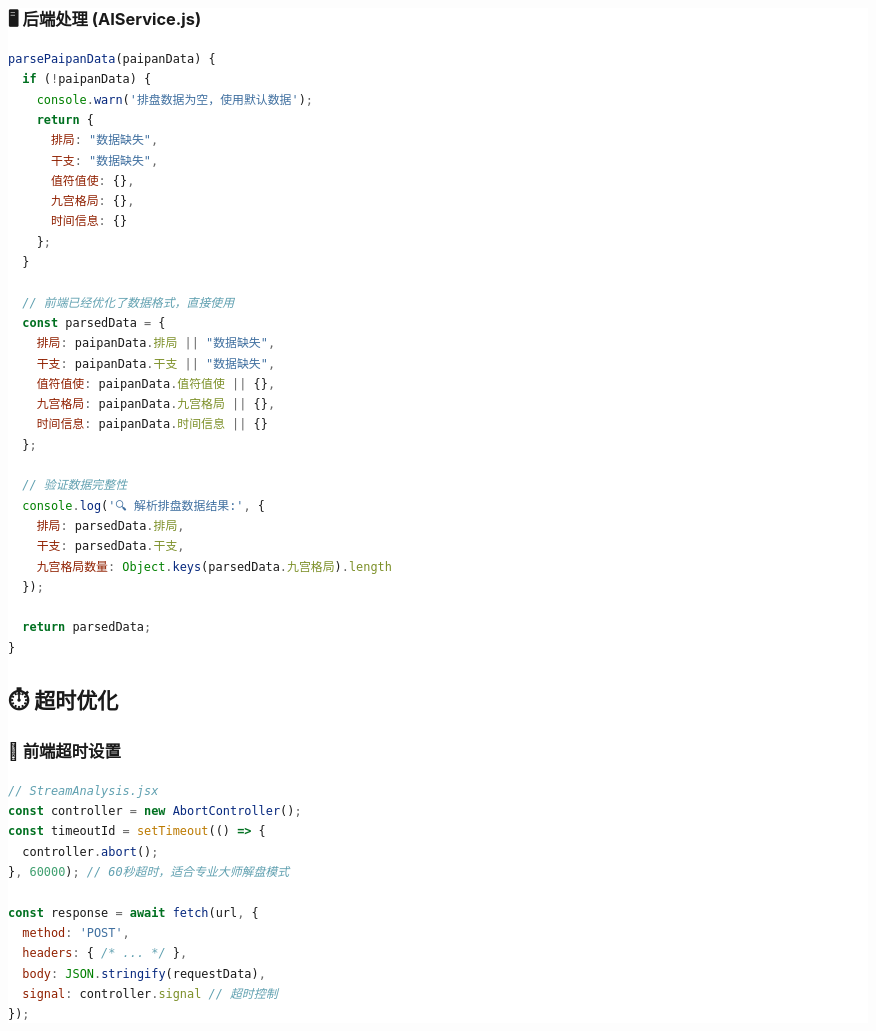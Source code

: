 ```javascript
```

### 🖥️ **后端处理 (AIService.js)**

```javascript
parsePaipanData(paipanData) {
  if (!paipanData) {
    console.warn('排盘数据为空，使用默认数据');
    return {
      排局: "数据缺失",
      干支: "数据缺失", 
      值符值使: {},
      九宫格局: {},
      时间信息: {}
    };
  }

  // 前端已经优化了数据格式，直接使用
  const parsedData = {
    排局: paipanData.排局 || "数据缺失",
    干支: paipanData.干支 || "数据缺失",
    值符值使: paipanData.值符值使 || {},
    九宫格局: paipanData.九宫格局 || {},
    时间信息: paipanData.时间信息 || {}
  };

  // 验证数据完整性
  console.log('🔍 解析排盘数据结果:', {
    排局: parsedData.排局,
    干支: parsedData.干支,
    九宫格局数量: Object.keys(parsedData.九宫格局).length
  });

  return parsedData;
}
```

## ⏱️ **超时优化**

### 🔧 **前端超时设置**

```javascript
// StreamAnalysis.jsx
const controller = new AbortController();
const timeoutId = setTimeout(() => {
  controller.abort();
}, 60000); // 60秒超时，适合专业大师解盘模式

const response = await fetch(url, {
  method: 'POST',
  headers: { /* ... */ },
  body: JSON.stringify(requestData),
  signal: controller.signal // 超时控制
});
```
